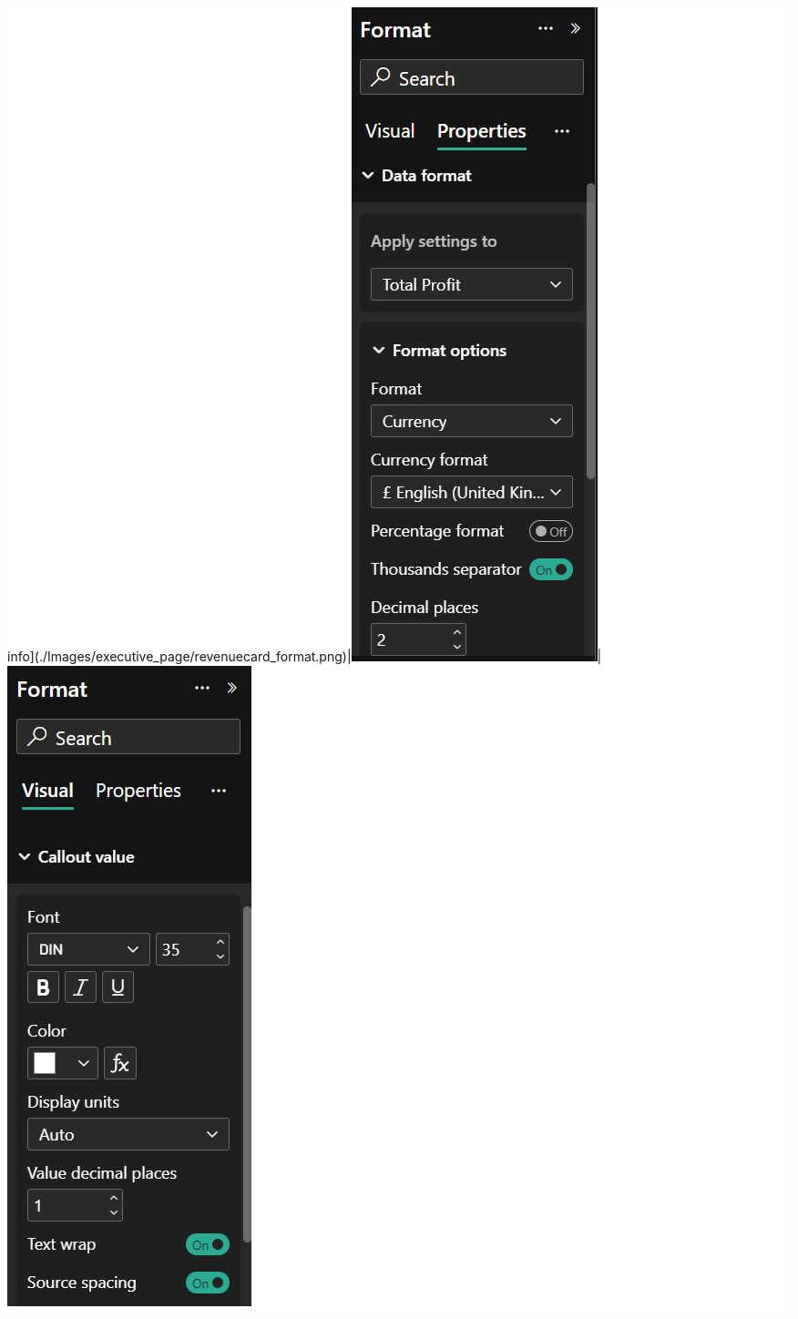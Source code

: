 info](./Images/executive_page/revenuecard_format.png)|![image info](./Images/executive_page/profitcard_format.png)|![image info](./Images/executive_page/orderscard_format.png)